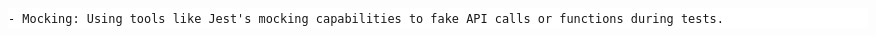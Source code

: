     - Mocking: Using tools like Jest's mocking capabilities to fake API calls or functions during tests.
